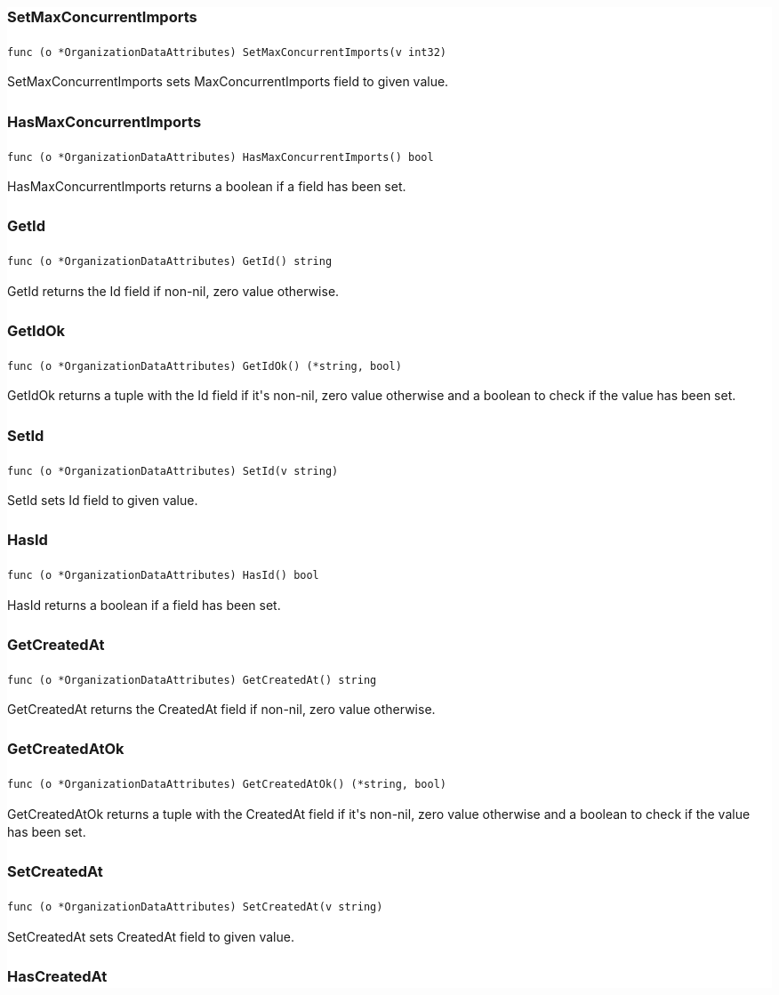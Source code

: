 ### SetMaxConcurrentImports

`func (o *OrganizationDataAttributes) SetMaxConcurrentImports(v int32)`

SetMaxConcurrentImports sets MaxConcurrentImports field to given value.

### HasMaxConcurrentImports

`func (o *OrganizationDataAttributes) HasMaxConcurrentImports() bool`

HasMaxConcurrentImports returns a boolean if a field has been set.

### GetId

`func (o *OrganizationDataAttributes) GetId() string`

GetId returns the Id field if non-nil, zero value otherwise.

### GetIdOk

`func (o *OrganizationDataAttributes) GetIdOk() (*string, bool)`

GetIdOk returns a tuple with the Id field if it's non-nil, zero value otherwise
and a boolean to check if the value has been set.

### SetId

`func (o *OrganizationDataAttributes) SetId(v string)`

SetId sets Id field to given value.

### HasId

`func (o *OrganizationDataAttributes) HasId() bool`

HasId returns a boolean if a field has been set.

### GetCreatedAt

`func (o *OrganizationDataAttributes) GetCreatedAt() string`

GetCreatedAt returns the CreatedAt field if non-nil, zero value otherwise.

### GetCreatedAtOk

`func (o *OrganizationDataAttributes) GetCreatedAtOk() (*string, bool)`

GetCreatedAtOk returns a tuple with the CreatedAt field if it's non-nil, zero value otherwise
and a boolean to check if the value has been set.

### SetCreatedAt

`func (o *OrganizationDataAttributes) SetCreatedAt(v string)`

SetCreatedAt sets CreatedAt field to given value.

### HasCreatedAt
